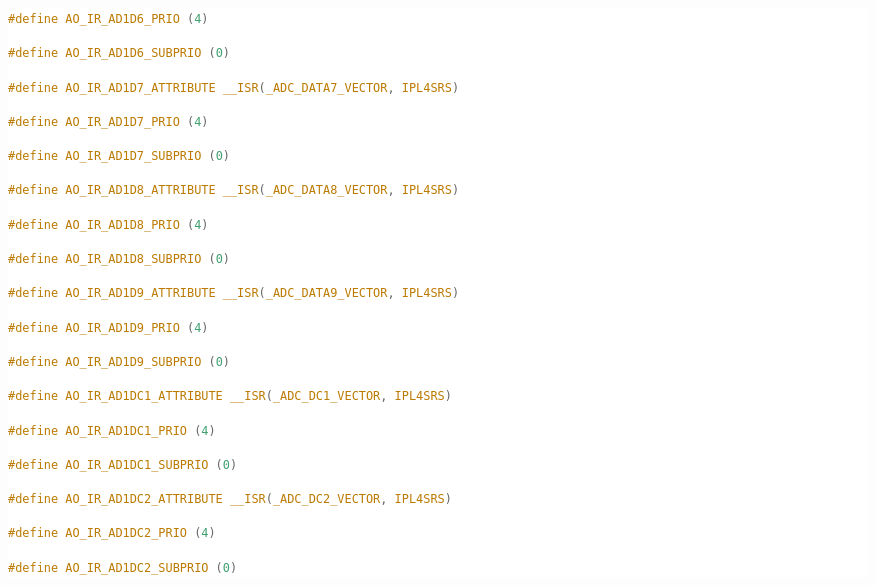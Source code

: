 ```c
#define AO_IR_AD1D6_PRIO (4)
```

```c
#define AO_IR_AD1D6_SUBPRIO (0)
```

```c
#define AO_IR_AD1D7_ATTRIBUTE __ISR(_ADC_DATA7_VECTOR, IPL4SRS)
```

```c
#define AO_IR_AD1D7_PRIO (4)
```

```c
#define AO_IR_AD1D7_SUBPRIO (0)
```

```c
#define AO_IR_AD1D8_ATTRIBUTE __ISR(_ADC_DATA8_VECTOR, IPL4SRS)
```

```c
#define AO_IR_AD1D8_PRIO (4)
```

```c
#define AO_IR_AD1D8_SUBPRIO (0)
```

```c
#define AO_IR_AD1D9_ATTRIBUTE __ISR(_ADC_DATA9_VECTOR, IPL4SRS)
```

```c
#define AO_IR_AD1D9_PRIO (4)
```

```c
#define AO_IR_AD1D9_SUBPRIO (0)
```

```c
#define AO_IR_AD1DC1_ATTRIBUTE __ISR(_ADC_DC1_VECTOR, IPL4SRS)
```

```c
#define AO_IR_AD1DC1_PRIO (4)
```

```c
#define AO_IR_AD1DC1_SUBPRIO (0)
```

```c
#define AO_IR_AD1DC2_ATTRIBUTE __ISR(_ADC_DC2_VECTOR, IPL4SRS)
```

```c
#define AO_IR_AD1DC2_PRIO (4)
```

```c
#define AO_IR_AD1DC2_SUBPRIO (0)
```
